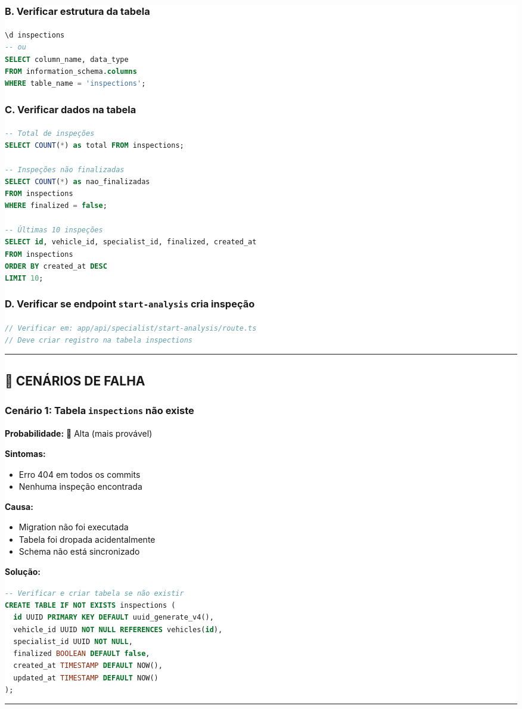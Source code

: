 ### **B. Verificar estrutura da tabela**

```sql
\d inspections
-- ou
SELECT column_name, data_type 
FROM information_schema.columns 
WHERE table_name = 'inspections';
```

### **C. Verificar dados na tabela**

```sql
-- Total de inspeções
SELECT COUNT(*) as total FROM inspections;

-- Inspeções não finalizadas
SELECT COUNT(*) as nao_finalizadas 
FROM inspections 
WHERE finalized = false;

-- Últimas 10 inspeções
SELECT id, vehicle_id, specialist_id, finalized, created_at 
FROM inspections 
ORDER BY created_at DESC 
LIMIT 10;
```

### **D. Verificar se endpoint `start-analysis` cria inspeção**

```typescript
// Verificar em: app/api/specialist/start-analysis/route.ts
// Deve criar registro na tabela inspections
```

---

## 🐛 CENÁRIOS DE FALHA

### **Cenário 1: Tabela `inspections` não existe**
**Probabilidade:** 🔴 Alta (mais provável)

**Sintomas:**
- Erro 404 em todos os commits
- Nenhuma inspeção encontrada

**Causa:**
- Migration não foi executada
- Tabela foi dropada acidentalmente
- Schema não está sincronizado

**Solução:**
```sql
-- Verificar e criar tabela se não existir
CREATE TABLE IF NOT EXISTS inspections (
  id UUID PRIMARY KEY DEFAULT uuid_generate_v4(),
  vehicle_id UUID NOT NULL REFERENCES vehicles(id),
  specialist_id UUID NOT NULL,
  finalized BOOLEAN DEFAULT false,
  created_at TIMESTAMP DEFAULT NOW(),
  updated_at TIMESTAMP DEFAULT NOW()
);
```

---